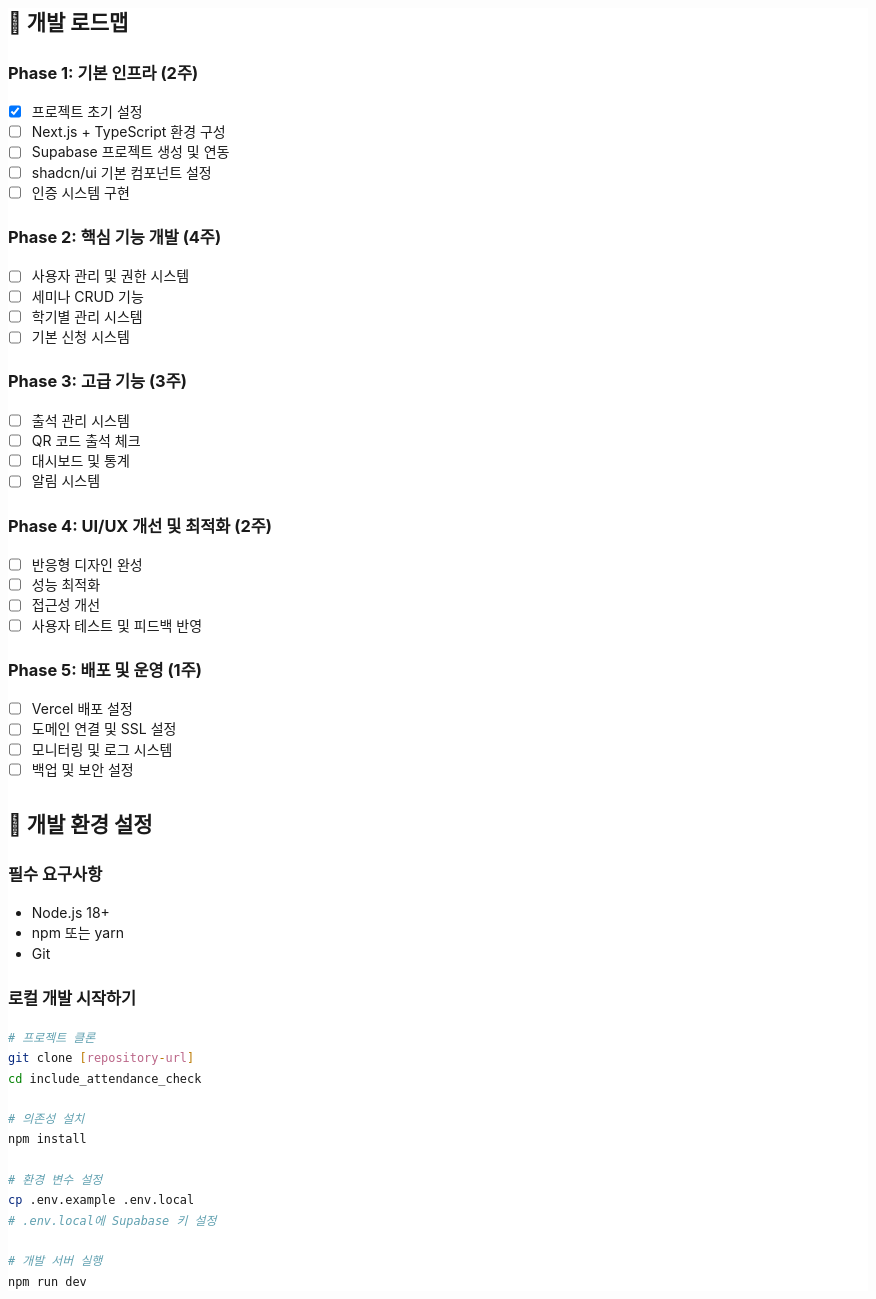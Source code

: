 ## 🚦 개발 로드맵

### Phase 1: 기본 인프라 (2주)
- [x] 프로젝트 초기 설정
- [ ] Next.js + TypeScript 환경 구성
- [ ] Supabase 프로젝트 생성 및 연동
- [ ] shadcn/ui 기본 컴포넌트 설정
- [ ] 인증 시스템 구현      

### Phase 2: 핵심 기능 개발 (4주)
- [ ] 사용자 관리 및 권한 시스템
- [ ] 세미나 CRUD 기능
- [ ] 학기별 관리 시스템
- [ ] 기본 신청 시스템

### Phase 3: 고급 기능 (3주)
- [ ] 출석 관리 시스템
- [ ] QR 코드 출석 체크
- [ ] 대시보드 및 통계
- [ ] 알림 시스템

### Phase 4: UI/UX 개선 및 최적화 (2주)
- [ ] 반응형 디자인 완성
- [ ] 성능 최적화
- [ ] 접근성 개선
- [ ] 사용자 테스트 및 피드백 반영

### Phase 5: 배포 및 운영 (1주)
- [ ] Vercel 배포 설정
- [ ] 도메인 연결 및 SSL 설정
- [ ] 모니터링 및 로그 시스템
- [ ] 백업 및 보안 설정

## 🔧 개발 환경 설정

### 필수 요구사항
- Node.js 18+
- npm 또는 yarn
- Git

### 로컬 개발 시작하기
```bash
# 프로젝트 클론
git clone [repository-url]
cd include_attendance_check

# 의존성 설치
npm install

# 환경 변수 설정
cp .env.example .env.local
# .env.local에 Supabase 키 설정

# 개발 서버 실행
npm run dev
```
